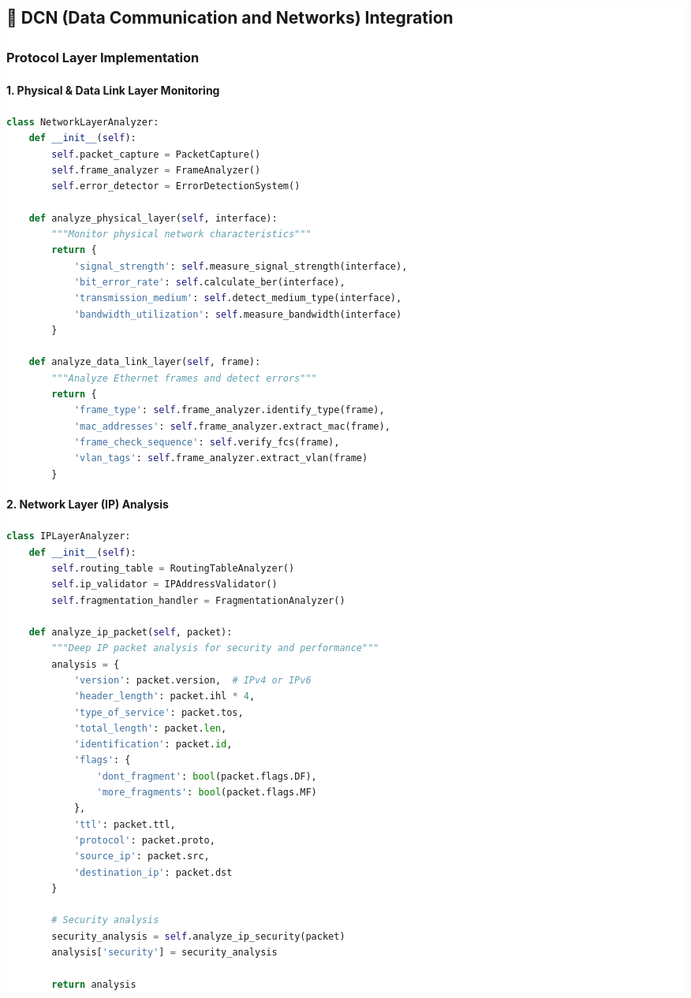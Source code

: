 
## 📡 DCN (Data Communication and Networks) Integration

### **Protocol Layer Implementation**

#### **1. Physical & Data Link Layer Monitoring**
```python
class NetworkLayerAnalyzer:
    def __init__(self):
        self.packet_capture = PacketCapture()
        self.frame_analyzer = FrameAnalyzer()
        self.error_detector = ErrorDetectionSystem()
    
    def analyze_physical_layer(self, interface):
        """Monitor physical network characteristics"""
        return {
            'signal_strength': self.measure_signal_strength(interface),
            'bit_error_rate': self.calculate_ber(interface),
            'transmission_medium': self.detect_medium_type(interface),
            'bandwidth_utilization': self.measure_bandwidth(interface)
        }
    
    def analyze_data_link_layer(self, frame):
        """Analyze Ethernet frames and detect errors"""
        return {
            'frame_type': self.frame_analyzer.identify_type(frame),
            'mac_addresses': self.frame_analyzer.extract_mac(frame),
            'frame_check_sequence': self.verify_fcs(frame),
            'vlan_tags': self.frame_analyzer.extract_vlan(frame)
        }
```

#### **2. Network Layer (IP) Analysis**
```python
class IPLayerAnalyzer:
    def __init__(self):
        self.routing_table = RoutingTableAnalyzer()
        self.ip_validator = IPAddressValidator()
        self.fragmentation_handler = FragmentationAnalyzer()
    
    def analyze_ip_packet(self, packet):
        """Deep IP packet analysis for security and performance"""
        analysis = {
            'version': packet.version,  # IPv4 or IPv6
            'header_length': packet.ihl * 4,
            'type_of_service': packet.tos,
            'total_length': packet.len,
            'identification': packet.id,
            'flags': {
                'dont_fragment': bool(packet.flags.DF),
                'more_fragments': bool(packet.flags.MF)
            },
            'ttl': packet.ttl,
            'protocol': packet.proto,
            'source_ip': packet.src,
            'destination_ip': packet.dst
        }
        
        # Security analysis
        security_analysis = self.analyze_ip_security(packet)
        analysis['security'] = security_analysis
        
        return analysis
```